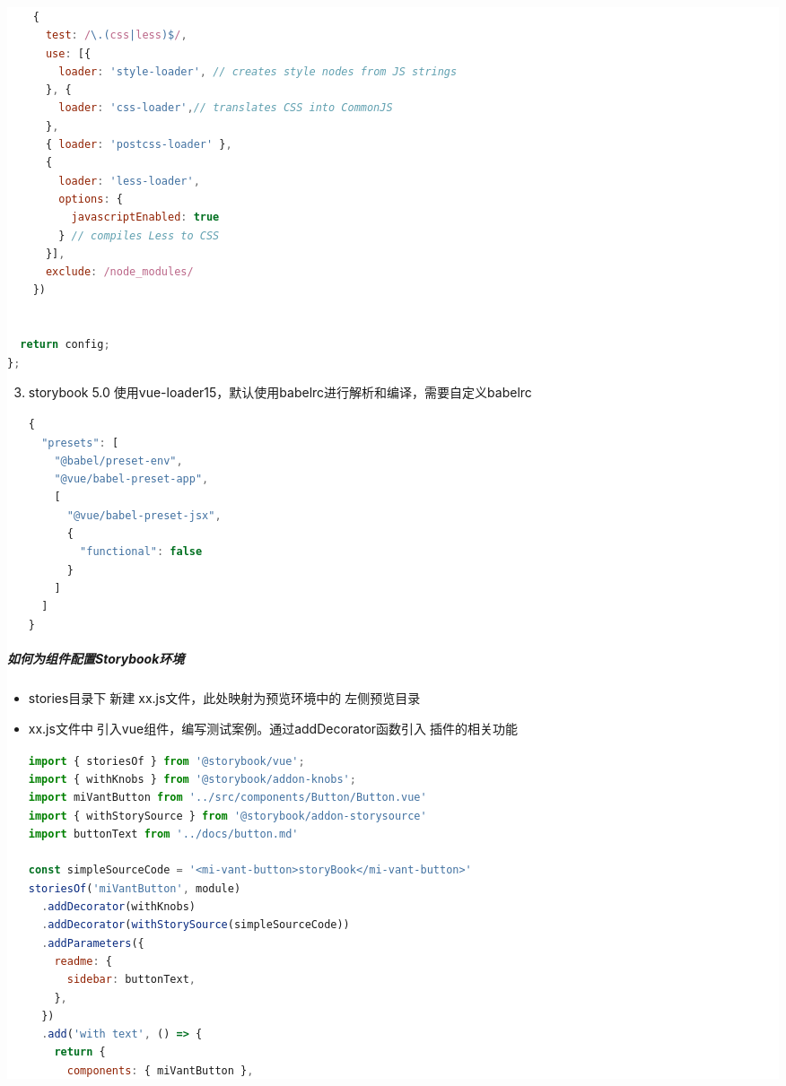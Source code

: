    ```js
       {
         test: /\.(css|less)$/,
         use: [{
           loader: 'style-loader', // creates style nodes from JS strings
         }, {
           loader: 'css-loader',// translates CSS into CommonJS
         },
         { loader: 'postcss-loader' },
         {
           loader: 'less-loader',
           options: {
             javascriptEnabled: true
           } // compiles Less to CSS
         }],
         exclude: /node_modules/
       })


     return config;
   };

   ```

3. storybook 5.0 使用vue-loader15，默认使用babelrc进行解析和编译，需要自定义babelrc

   ```js
   {
     "presets": [
       "@babel/preset-env",
       "@vue/babel-preset-app",
       [
         "@vue/babel-preset-jsx",
         {
           "functional": false
         }
       ]
     ]
   }

   ```

##### 如何为组件配置Storybook环境

- stories目录下 新建 xx.js文件，此处映射为预览环境中的 左侧预览目录

- xx.js文件中 引入vue组件，编写测试案例。通过addDecorator函数引入 插件的相关功能

  ```js
  import { storiesOf } from '@storybook/vue';
  import { withKnobs } from '@storybook/addon-knobs';
  import miVantButton from '../src/components/Button/Button.vue'
  import { withStorySource } from '@storybook/addon-storysource'
  import buttonText from '../docs/button.md'

  const simpleSourceCode = '<mi-vant-button>storyBook</mi-vant-button>'
  storiesOf('miVantButton', module)
    .addDecorator(withKnobs)
    .addDecorator(withStorySource(simpleSourceCode))
    .addParameters({
      readme: {
        sidebar: buttonText,
      },
    })
    .add('with text', () => {
      return {
        components: { miVantButton },
  ```